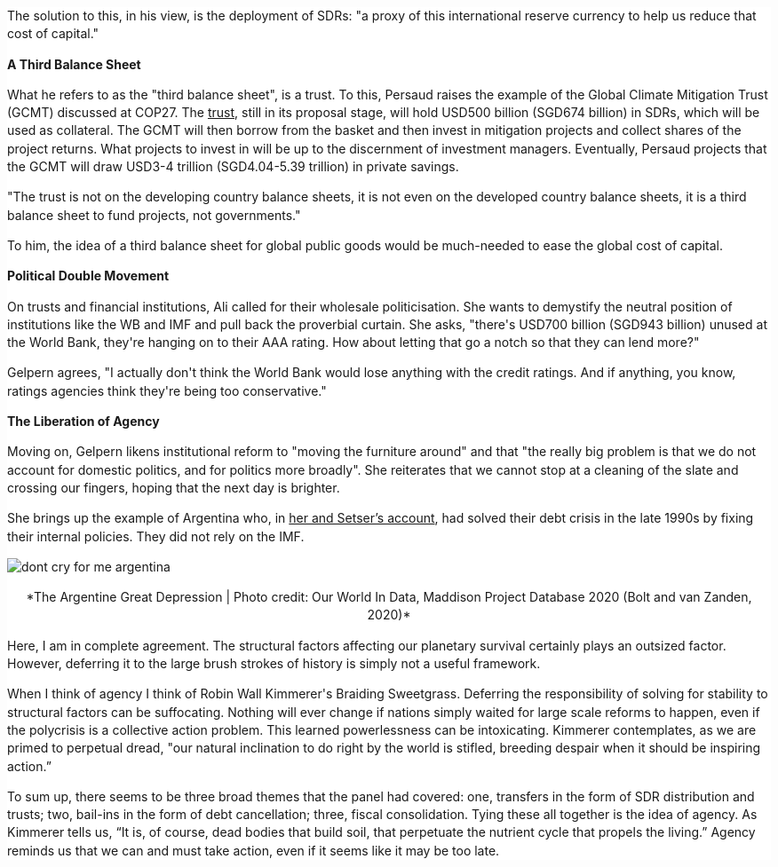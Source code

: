 The solution to this, in his view, is the deployment of SDRs: "a proxy of this international reserve currency to help us reduce that cost of capital."

**A Third Balance Sheet**

What he refers to as the "third balance sheet", is a trust. To this, Persaud raises the example of the Global Climate Mitigation Trust (GCMT) discussed at COP27. The [trust](https://www.epw.in/journal/2022/49/comment/leveraging-finance-climate-action.html), still in its proposal stage, will hold USD500 billion (SGD674 billion) in SDRs, which will be used as collateral. The GCMT will then borrow from the basket and then invest in mitigation projects and collect shares of the project returns. What projects to invest in will be up to the discernment of investment managers. Eventually, Persaud projects that the GCMT will draw USD3-4 trillion (SGD4.04-5.39 trillion) in private savings.

"The trust is not on the developing country balance sheets, it is not even on the developed country balance sheets, it is a third balance sheet to fund projects, not governments." 

To him, the idea of a third balance sheet for global public goods would be much-needed to ease the global cost of capital.

**Political Double Movement**

On trusts and financial institutions, Ali called for their wholesale politicisation. She wants to demystify the neutral position of institutions like the WB and IMF and pull back the proverbial curtain. She asks, "there's USD700 billion (SGD943 billion) unused at the World Bank, they're hanging on to their AAA rating. How about letting that go a notch so that they can lend more?"

Gelpern agrees, "I actually don't think the World Bank would lose anything with the credit ratings. And if anything, you know, ratings agencies think they're being too conservative."

**The Liberation of Agency**

Moving on, Gelpern likens institutional reform to "moving the furniture around" and that "the really big problem is that we do not account for domestic politics, and for politics more broadly". She reiterates that we cannot stop at a cleaning of the slate and crossing our fingers, hoping that the next day is brighter.

She brings up the example of Argentina who, in [her and Setser’s account](https://www.jstor.org/stable/27800632), had solved their debt crisis in the late 1990s by fixing their internal policies. They did not rely on the IMF.

![dont cry for me argentina](/images/gygreendebt/gygreendebt_05.png)

<p style="text-align: center;">*The Argentine Great Depression | Photo credit: Our World In Data, Maddison Project Database 2020 (Bolt and van Zanden, 2020)*</p>

Here, I am in complete agreement. The structural factors affecting our planetary survival certainly plays an outsized factor. However, deferring it to the large brush strokes of history is simply not a useful framework. 

When I think of agency I think of Robin Wall Kimmerer's Braiding Sweetgrass. Deferring the responsibility of solving for stability to structural factors can be suffocating. Nothing will ever change if nations simply waited for large scale reforms to happen, even if the polycrisis is a collective action problem. This learned powerlessness can be intoxicating. Kimmerer contemplates, as we are primed to perpetual dread, "our natural inclination to do right by the world is stifled, breeding despair when it should be inspiring action.”

To sum up, there seems to be three broad themes that the panel had covered: one, transfers in the form of SDR distribution and trusts; two, bail-ins in the form of debt cancellation; three, fiscal consolidation. Tying these all together is the idea of agency. As Kimmerer tells us, “It is, of course, dead bodies that build soil, that perpetuate the nutrient cycle that propels the living.” Agency reminds us that we can and must take action, even if it seems like it may be too late.
